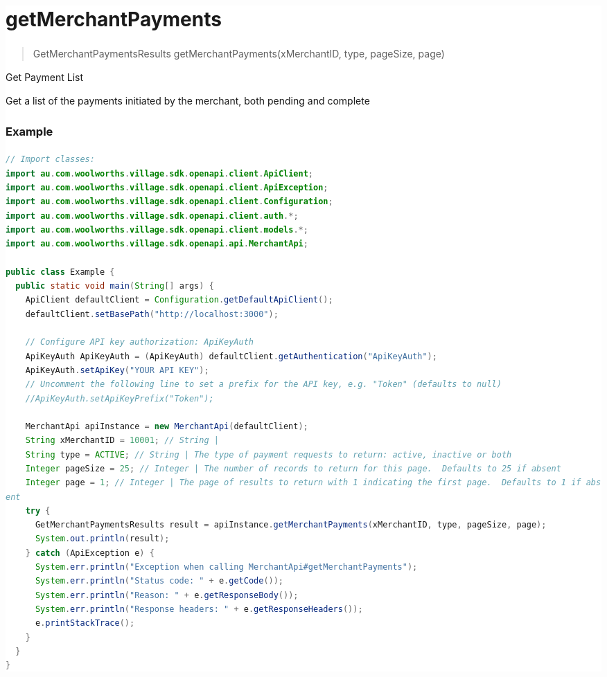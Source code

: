 <a name="getMerchantPayments"></a>
# **getMerchantPayments**
> GetMerchantPaymentsResults getMerchantPayments(xMerchantID, type, pageSize, page)

Get Payment List

Get a list of the payments initiated by the merchant, both pending and complete

### Example
```java
// Import classes:
import au.com.woolworths.village.sdk.openapi.client.ApiClient;
import au.com.woolworths.village.sdk.openapi.client.ApiException;
import au.com.woolworths.village.sdk.openapi.client.Configuration;
import au.com.woolworths.village.sdk.openapi.client.auth.*;
import au.com.woolworths.village.sdk.openapi.client.models.*;
import au.com.woolworths.village.sdk.openapi.api.MerchantApi;

public class Example {
  public static void main(String[] args) {
    ApiClient defaultClient = Configuration.getDefaultApiClient();
    defaultClient.setBasePath("http://localhost:3000");
    
    // Configure API key authorization: ApiKeyAuth
    ApiKeyAuth ApiKeyAuth = (ApiKeyAuth) defaultClient.getAuthentication("ApiKeyAuth");
    ApiKeyAuth.setApiKey("YOUR API KEY");
    // Uncomment the following line to set a prefix for the API key, e.g. "Token" (defaults to null)
    //ApiKeyAuth.setApiKeyPrefix("Token");

    MerchantApi apiInstance = new MerchantApi(defaultClient);
    String xMerchantID = 10001; // String | 
    String type = ACTIVE; // String | The type of payment requests to return: active, inactive or both
    Integer pageSize = 25; // Integer | The number of records to return for this page.  Defaults to 25 if absent
    Integer page = 1; // Integer | The page of results to return with 1 indicating the first page.  Defaults to 1 if absent
    try {
      GetMerchantPaymentsResults result = apiInstance.getMerchantPayments(xMerchantID, type, pageSize, page);
      System.out.println(result);
    } catch (ApiException e) {
      System.err.println("Exception when calling MerchantApi#getMerchantPayments");
      System.err.println("Status code: " + e.getCode());
      System.err.println("Reason: " + e.getResponseBody());
      System.err.println("Response headers: " + e.getResponseHeaders());
      e.printStackTrace();
    }
  }
}
```
